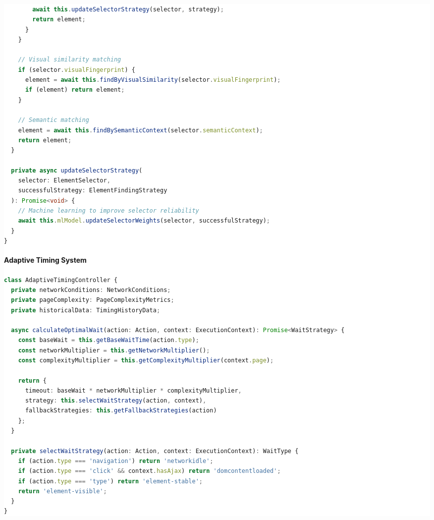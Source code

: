 ```typescript
        await this.updateSelectorStrategy(selector, strategy);
        return element;
      }
    }
    
    // Visual similarity matching
    if (selector.visualFingerprint) {
      element = await this.findByVisualSimilarity(selector.visualFingerprint);
      if (element) return element;
    }
    
    // Semantic matching
    element = await this.findBySemanticContext(selector.semanticContext);
    return element;
  }
  
  private async updateSelectorStrategy(
    selector: ElementSelector, 
    successfulStrategy: ElementFindingStrategy
  ): Promise<void> {
    // Machine learning to improve selector reliability
    await this.mlModel.updateSelectorWeights(selector, successfulStrategy);
  }
}
```

#### Adaptive Timing System
```typescript
class AdaptiveTimingController {
  private networkConditions: NetworkConditions;
  private pageComplexity: PageComplexityMetrics;
  private historicalData: TimingHistoryData;
  
  async calculateOptimalWait(action: Action, context: ExecutionContext): Promise<WaitStrategy> {
    const baseWait = this.getBaseWaitTime(action.type);
    const networkMultiplier = this.getNetworkMultiplier();
    const complexityMultiplier = this.getComplexityMultiplier(context.page);
    
    return {
      timeout: baseWait * networkMultiplier * complexityMultiplier,
      strategy: this.selectWaitStrategy(action, context),
      fallbackStrategies: this.getFallbackStrategies(action)
    };
  }
  
  private selectWaitStrategy(action: Action, context: ExecutionContext): WaitType {
    if (action.type === 'navigation') return 'networkidle';
    if (action.type === 'click' && context.hasAjax) return 'domcontentloaded';
    if (action.type === 'type') return 'element-stable';
    return 'element-visible';
  }
}
```
